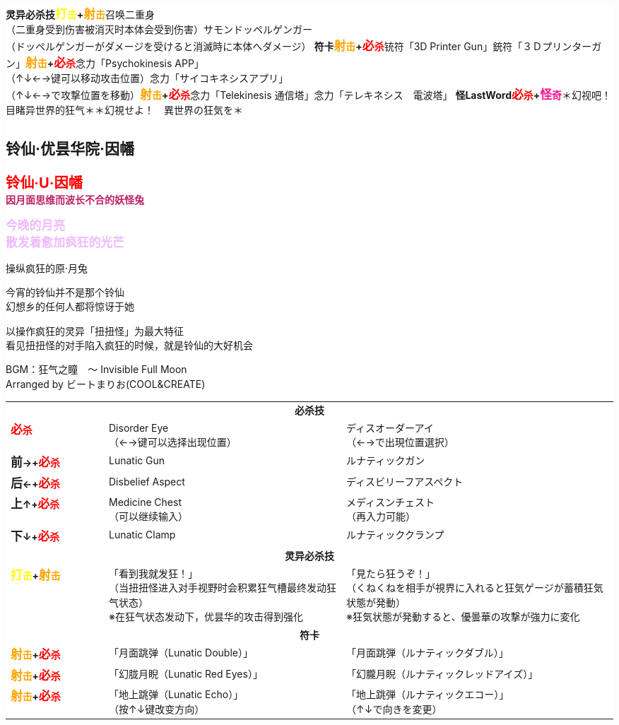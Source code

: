 <tr><td style="min-width:200px" colspan="4" align="center"><b>灵异必杀技</b></td></tr><tr><td style="min-width:125px"><b><font color="#FFFF00"><big>打</big>击</font>+<font color="#FFA500"><big>射</big>击</font></b></td><td style="min-width:125px">召唤二重身<br>（二重身受到伤害被消灭时本体会受到伤害）</td><td style="min-width:100px" lang="ja">サモンドッペルゲンガー<br>（ドッペルゲンガーがダメージを受けると消滅時に本体へダメージ）</td></tr>
<tr><td style="min-width:200px" colspan="4" align="center"><b>符卡</b></td></tr><tr><td style="min-width:125px"><b><font color="#FFA500"><big>射</big>击</font>+<font color="#FF0000"><big>必</big>杀</font></b></td><td style="min-width:125px">铳符「3D Printer Gun」</td><td style="min-width:100px" lang="ja">銃符「３Ｄプリンターガン」</td></tr><tr><td style="min-width:125px"><b><font color="#FFA500"><big>射</big>击</font>+<font color="#FF0000"><big>必</big>杀</font></b></td><td style="min-width:125px">念力「Psychokinesis APP」<br>（↑↓←→键可以移动攻击位置）</td><td style="min-width:100px" lang="ja">念力「サイコキネシスアプリ」<br>（↑↓←→で攻撃位置を移動）</td></tr><tr><td style="min-width:125px"><b><font color="#FFA500"><big>射</big>击</font>+<font color="#FF0000"><big>必</big>杀</font></b></td><td style="min-width:125px">念力「Telekinesis 通信塔」</td><td style="min-width:100px" lang="ja">念力「テレキネシス　電波塔」</td></tr>
<tr><td style="min-width:200px" colspan="4" align="center"><b>怪LastWord</b></td></tr><tr><td style="min-width:125px"><b><font color="#FF0000"><big>必</big>杀</font>+<font color="#FF1493"><big>怪</big>奇</font></b></td><td style="min-width:125px">＊幻视吧！目睹异世界的狂气＊</td><td style="min-width:100px" lang="ja">＊幻視せよ！　異世界の狂気を＊</td></tr></tbody></table>



## 铃仙·优昙华院·因幡
 **<big><big><font color="#FF0000">铃仙·U·因幡</font></big></big>**   
 **<font color="#BB2266">因月面思维而波长不合的妖怪兔</font>**   
  
 **<big><font color="#EEBBFF">今晚的月亮</font></big>**   
 **<big><font color="#EEBBFF">散发着愈加疯狂的光芒</font></big>**   
  
操纵疯狂的原·月兔  
  
今宵的铃仙并不是那个铃仙  
幻想乡的任何人都将惊讶于她  
  
以操作疯狂的灵异「扭扭怪」为最大特征  
看见扭扭怪的对手陷入疯狂的时候，就是铃仙的大好机会  
  
BGM：狂气之瞳　～ Invisible Full Moon  
Arranged by ビートまりお(COOL&amp;CREATE)

<table><tbody><tr><td style="min-width:200px" colspan="4" align="center"><b>必杀技</b></td></tr><tr><td style="min-width:125px"><b><font color="#FF0000"><big>必</big>杀</font></b></td><td style="min-width:125px">Disorder Eye<br>（←→键可以选择出现位置）</td><td style="min-width:100px" lang="ja">ディスオーダーアイ<br>（←→で出現位置選択）</td></tr><tr><td style="min-width:125px"><b><big>前</big>→+<font color="#FF0000"><big>必</big>杀</font></b></td><td style="min-width:125px">Lunatic Gun</td><td style="min-width:100px" lang="ja">ルナティックガン</td></tr><tr><td style="min-width:125px"><b><big>后</big>←+<font color="#FF0000"><big>必</big>杀</font></b></td><td style="min-width:125px">Disbelief Aspect</td><td style="min-width:100px" lang="ja">ディスビリーフアスペクト</td></tr><tr><td style="min-width:125px"><b><big>上</big>↑+<font color="#FF0000"><big>必</big>杀</font></b></td><td style="min-width:125px">Medicine Chest<br>（可以继续输入）</td><td style="min-width:100px" lang="ja">メディスンチェスト<br>（再入力可能）</td></tr><tr><td style="min-width:125px"><b><big>下</big>↓+<font color="#FF0000"><big>必</big>杀</font></b></td><td style="min-width:125px">Lunatic Clamp</td><td style="min-width:100px" lang="ja">ルナティッククランプ</td></tr>
<tr><td style="min-width:200px" colspan="4" align="center"><b>灵异必杀技</b></td></tr><tr><td style="min-width:125px"><b><font color="#FFFF00"><big>打</big>击</font>+<font color="#FFA500"><big>射</big>击</font></b></td><td style="min-width:125px">「看到我就发狂！」<br>（当扭扭怪进入对手视野时会积累狂气槽最终发动狂气状态）<br>※在狂气状态发动下，优昙华的攻击得到强化</td><td style="min-width:100px" lang="ja">「見たら狂うぞ！」<br>（くねくねを相手が視界に入れると狂気ゲージが蓄積狂気状態が発動）<br>※狂気状態が発動すると、優曇華の攻撃が強力に変化</td></tr>
<tr><td style="min-width:200px" colspan="4" align="center"><b>符卡</b></td></tr><tr><td style="min-width:125px"><b><font color="#FFA500"><big>射</big>击</font>+<font color="#FF0000"><big>必</big>杀</font></b></td><td style="min-width:125px">「月面跳弹（Lunatic Double）」</td><td style="min-width:100px" lang="ja">「月面跳弾（ルナティックダブル）」</td></tr><tr><td style="min-width:125px"><b><font color="#FFA500"><big>射</big>击</font>+<font color="#FF0000"><big>必</big>杀</font></b></td><td style="min-width:125px">「幻胧月睨（Lunatic Red Eyes）」</td><td style="min-width:100px" lang="ja">「幻朧月睨（ルナティックレッドアイズ）」</td></tr><tr><td style="min-width:125px"><b><font color="#FFA500"><big>射</big>击</font>+<font color="#FF0000"><big>必</big>杀</font></b></td><td style="min-width:125px">「地上跳弹（Lunatic Echo）」<br>（按↑↓键改变方向）</td><td style="min-width:100px" lang="ja">「地上跳弾（ルナティックエコー）」<br>（↑↓で向きを変更）</td></tr>